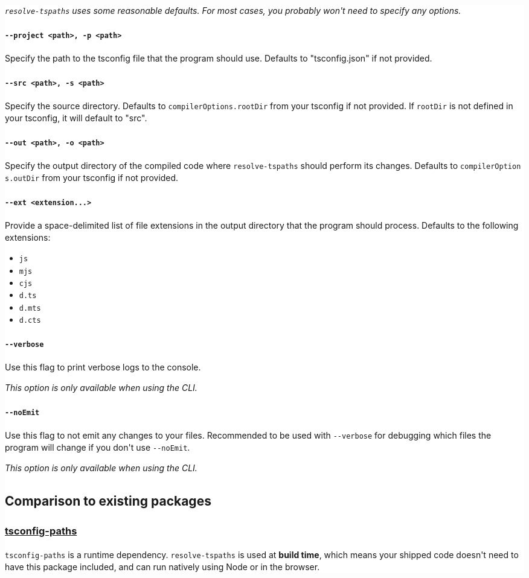 _`resolve-tspaths` uses some reasonable defaults. For most cases, you probably
won't need to specify any options._

#### `--project <path>, -p <path>`

Specify the path to the tsconfig file that the program should use. Defaults to
"tsconfig.json" if not provided.

#### `--src <path>, -s <path>`

Specify the source directory. Defaults to `compilerOptions.rootDir` from your
tsconfig if not provided. If `rootDir` is not defined in your tsconfig, it will
default to "src".

#### `--out <path>, -o <path>`

Specify the output directory of the compiled code where `resolve-tspaths` should
perform its changes. Defaults to `compilerOptions.outDir` from your tsconfig if
not provided.

#### `--ext <extension...>`

Provide a space-delimited list of file extensions in the output directory that
the program should process. Defaults to the following extensions:

- `js`
- `mjs`
- `cjs`
- `d.ts`
- `d.mts`
- `d.cts`

#### `--verbose`

Use this flag to print verbose logs to the console.

_This option is only available when using the CLI._

#### `--noEmit`

Use this flag to not emit any changes to your files. Recommended to be used with
`--verbose` for debugging which files the program will change if you don't use
`--noEmit`.

_This option is only available when using the CLI._

## Comparison to existing packages

### [tsconfig-paths](https://github.com/dividab/tsconfig-paths)

`tsconfig-paths` is a runtime dependency. `resolve-tspaths` is used at **build
time**, which means your shipped code doesn't need to have this package
included, and can run natively using Node or in the browser.
